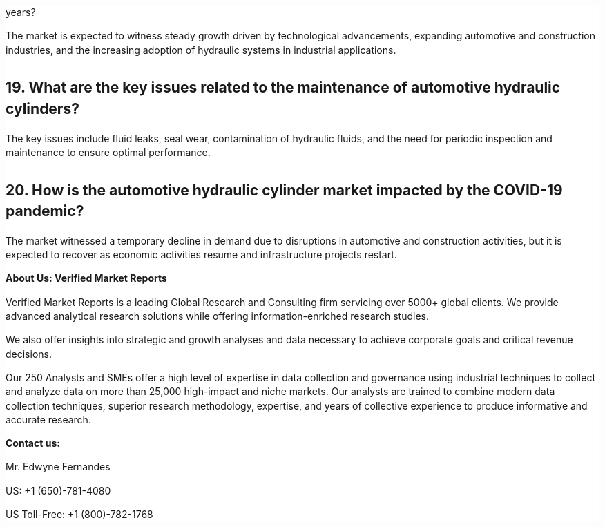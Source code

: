 years?</h2><p>The market is expected to witness steady growth driven by technological advancements, expanding automotive and construction industries, and the increasing adoption of hydraulic systems in industrial applications.</p><h2>19. What are the key issues related to the maintenance of automotive hydraulic cylinders?</h2><p>The key issues include fluid leaks, seal wear, contamination of hydraulic fluids, and the need for periodic inspection and maintenance to ensure optimal performance.</p><h2>20. How is the automotive hydraulic cylinder market impacted by the COVID-19 pandemic?</h2><p>The market witnessed a temporary decline in demand due to disruptions in automotive and construction activities, but it is expected to recover as economic activities resume and infrastructure projects restart.</p></body></html><p id="" class=""><strong>About Us: Verified Market Reports</strong></p><p id="" class="">Verified Market Reports is a leading Global Research and Consulting firm servicing over 5000+ global clients. We provide advanced analytical research solutions while offering information-enriched research studies.</p><p id="" class="">We also offer insights into strategic and growth analyses and data necessary to achieve corporate goals and critical revenue decisions.</p><p id="" class="">Our 250 Analysts and SMEs offer a high level of expertise in data collection and governance using industrial techniques to collect and analyze data on more than 25,000 high-impact and niche markets. Our analysts are trained to combine modern data collection techniques, superior research methodology, expertise, and years of collective experience to produce informative and accurate research.</p><p id="" class=""><strong>Contact us:</strong></p><p id="" class="">Mr. Edwyne Fernandes</p><p id="" class="">US: +1 (650)-781-4080</p><p id="" class="">US Toll-Free: +1 (800)-782-1768</p>
